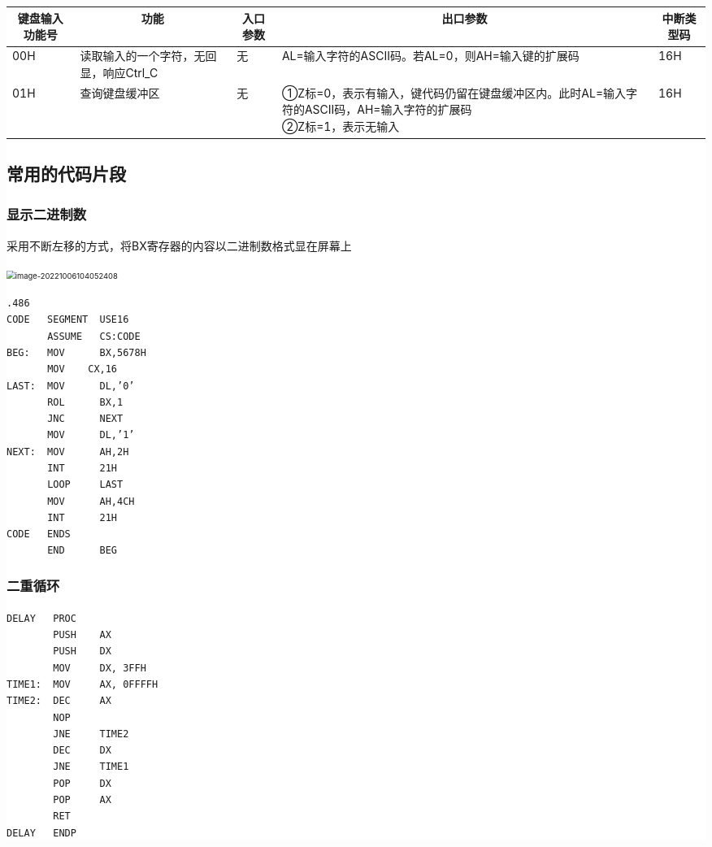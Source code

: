 | 键盘输入功能号 | 功能                                   | 入口参数 | 出口参数                                                     | 中断类型码 |
| -------------- | -------------------------------------- | -------- | ------------------------------------------------------------ | ---------- |
| 00H            | 读取输入的一个字符，无回显，响应Ctrl_C | 无       | AL=输入字符的ASCII码。若AL=0，则AH=输入键的扩展码            | 16H        |
| 01H            | 查询键盘缓冲区                         | 无       | ①Z标=0，表示有输入，键代码仍留在键盘缓冲区内。此时AL=输入字符的ASCII码，AH=输入字符的扩展码<br />②Z标=1，表示无输入 | 16H        |



## 常用的代码片段

### 显示二进制数

采用不断左移的方式，将BX寄存器的内容以二进制数格式显在屏幕上

<img src="assets/image-20221006104052408.png" alt="image-20221006104052408" style="zoom:67%;" />

```assembly
.486
CODE   SEGMENT  USE16
       ASSUME   CS:CODE
BEG:   MOV    	BX,5678H
       MOV    CX,16
LAST:  MOV     	DL,’0’
       ROL      BX,1
       JNC      NEXT
       MOV     	DL,’1’
NEXT:  MOV    	AH,2H
       INT      21H
       LOOP   	LAST
       MOV    	AH,4CH
       INT      21H
CODE   ENDS
       END    	BEG                

```

### 二重循环

```
DELAY   PROC
		PUSH  	AX
		PUSH  	DX
    	MOV		DX, 3FFH
TIME1:	MOV  	AX, 0FFFFH
TIME2:  DEC  	AX
        NOP
        JNE  	TIME2
        DEC  	DX
        JNE  	TIME1
        POP  	DX
        POP  	AX
        RET
DELAY   ENDP

```
